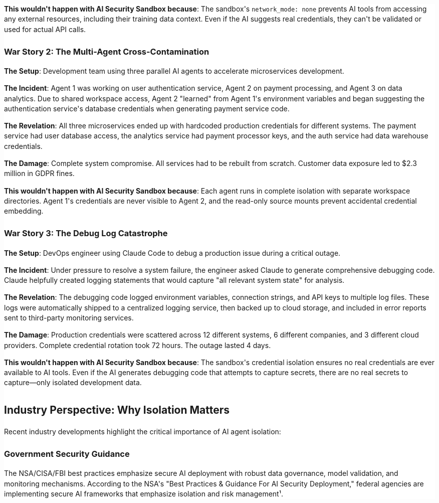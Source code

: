 **This wouldn't happen with AI Security Sandbox because**: The sandbox's `network_mode: none` prevents AI tools from accessing any external resources, including their training data context. Even if the AI suggests real credentials, they can't be validated or used for actual API calls.

### War Story 2: The Multi-Agent Cross-Contamination
**The Setup**: Development team using three parallel AI agents to accelerate microservices development.

**The Incident**: Agent 1 was working on user authentication service, Agent 2 on payment processing, and Agent 3 on data analytics. Due to shared workspace access, Agent 2 "learned" from Agent 1's environment variables and began suggesting the authentication service's database credentials when generating payment service code.

**The Revelation**: All three microservices ended up with hardcoded production credentials for different systems. The payment service had user database access, the analytics service had payment processor keys, and the auth service had data warehouse credentials.

**The Damage**: Complete system compromise. All services had to be rebuilt from scratch. Customer data exposure led to $2.3 million in GDPR fines.

**This wouldn't happen with AI Security Sandbox because**: Each agent runs in complete isolation with separate workspace directories. Agent 1's credentials are never visible to Agent 2, and the read-only source mounts prevent accidental credential embedding.

### War Story 3: The Debug Log Catastrophe
**The Setup**: DevOps engineer using Claude Code to debug a production issue during a critical outage.

**The Incident**: Under pressure to resolve a system failure, the engineer asked Claude to generate comprehensive debugging code. Claude helpfully created logging statements that would capture "all relevant system state" for analysis.

**The Revelation**: The debugging code logged environment variables, connection strings, and API keys to multiple log files. These logs were automatically shipped to a centralized logging service, then backed up to cloud storage, and included in error reports sent to third-party monitoring services.

**The Damage**: Production credentials were scattered across 12 different systems, 6 different companies, and 3 different cloud providers. Complete credential rotation took 72 hours. The outage lasted 4 days.

**This wouldn't happen with AI Security Sandbox because**: The sandbox's credential isolation ensures no real credentials are ever available to AI tools. Even if the AI generates debugging code that attempts to capture secrets, there are no real secrets to capture—only isolated development data.

## Industry Perspective: Why Isolation Matters

Recent industry developments highlight the critical importance of AI agent isolation:

### Government Security Guidance
The NSA/CISA/FBI best practices emphasize secure AI deployment with robust data governance, model validation, and monitoring mechanisms. According to the NSA's "Best Practices & Guidance For AI Security Deployment," federal agencies are implementing secure AI frameworks that emphasize isolation and risk management¹.
